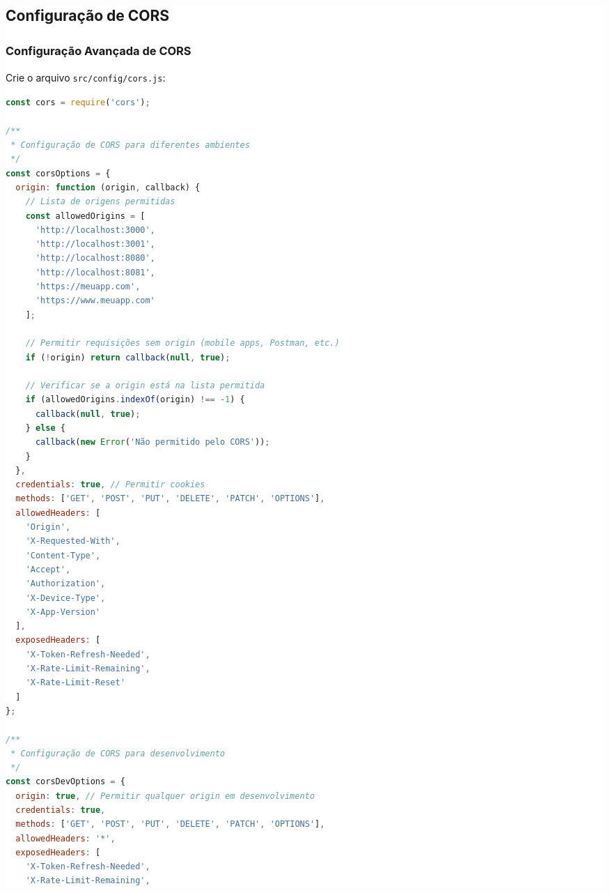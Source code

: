 ## Configuração de CORS

### Configuração Avançada de CORS

Crie o arquivo `src/config/cors.js`:

```javascript
const cors = require('cors');

/**
 * Configuração de CORS para diferentes ambientes
 */
const corsOptions = {
  origin: function (origin, callback) {
    // Lista de origens permitidas
    const allowedOrigins = [
      'http://localhost:3000',
      'http://localhost:3001',
      'http://localhost:8080',
      'http://localhost:8081',
      'https://meuapp.com',
      'https://www.meuapp.com'
    ];

    // Permitir requisições sem origin (mobile apps, Postman, etc.)
    if (!origin) return callback(null, true);

    // Verificar se a origin está na lista permitida
    if (allowedOrigins.indexOf(origin) !== -1) {
      callback(null, true);
    } else {
      callback(new Error('Não permitido pelo CORS'));
    }
  },
  credentials: true, // Permitir cookies
  methods: ['GET', 'POST', 'PUT', 'DELETE', 'PATCH', 'OPTIONS'],
  allowedHeaders: [
    'Origin',
    'X-Requested-With',
    'Content-Type',
    'Accept',
    'Authorization',
    'X-Device-Type',
    'X-App-Version'
  ],
  exposedHeaders: [
    'X-Token-Refresh-Needed',
    'X-Rate-Limit-Remaining',
    'X-Rate-Limit-Reset'
  ]
};

/**
 * Configuração de CORS para desenvolvimento
 */
const corsDevOptions = {
  origin: true, // Permitir qualquer origin em desenvolvimento
  credentials: true,
  methods: ['GET', 'POST', 'PUT', 'DELETE', 'PATCH', 'OPTIONS'],
  allowedHeaders: '*',
  exposedHeaders: [
    'X-Token-Refresh-Needed',
    'X-Rate-Limit-Remaining',
```